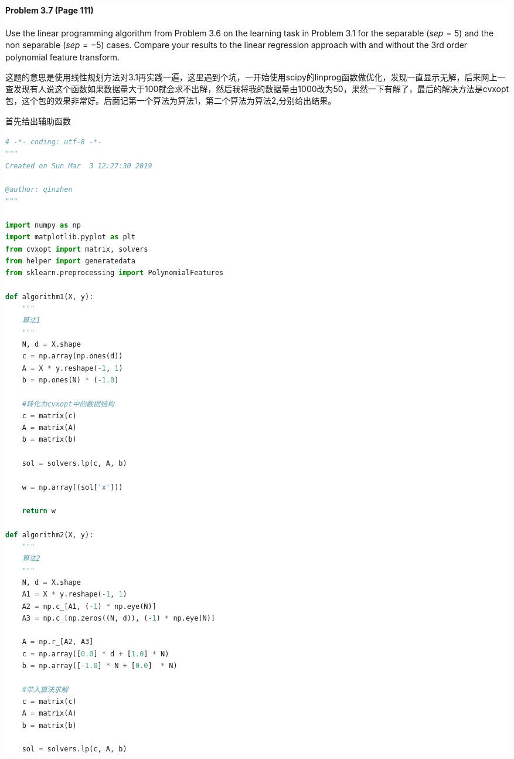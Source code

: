 

#### Problem 3.7 (Page 111) 

Use the linear programming algorithm from Problem 3.6 on the learning task in Problem 3.1 for the separable ($sep = 5$) and the non separable ($sep = -5$) cases. Compare your results to the linear regression approach with and without the 3rd order polynomial feature transform.   

这题的意思是使用线性规划方法对3.1再实践一遍，这里遇到个坑，一开始使用scipy的linprog函数做优化，发现一直显示无解，后来网上一查发现有人说这个函数如果数据量大于100就会求不出解，然后我将我的数据量由1000改为50，果然一下有解了，最后的解决方法是cvxopt包，这个包的效果非常好。后面记第一个算法为算法1，第二个算法为算法2,分别给出结果。

首先给出辅助函数

```python
# -*- coding: utf-8 -*-
"""
Created on Sun Mar  3 12:27:30 2019

@author: qinzhen
"""

import numpy as np
import matplotlib.pyplot as plt
from cvxopt import matrix, solvers
from helper import generatedata
from sklearn.preprocessing import PolynomialFeatures

def algorithm1(X, y):
    """
    算法1
    """
    N, d = X.shape
    c = np.array(np.ones(d))
    A = X * y.reshape(-1, 1)
    b = np.ones(N) * (-1.0)
    
    #转化为cvxopt中的数据结构
    c = matrix(c)
    A = matrix(A)
    b = matrix(b)
    
    sol = solvers.lp(c, A, b)
    
    w = np.array((sol['x']))
    
    return w

def algorithm2(X, y):
    """
    算法2
    """
    N, d = X.shape
    A1 = X * y.reshape(-1, 1)
    A2 = np.c_[A1, (-1) * np.eye(N)]
    A3 = np.c_[np.zeros((N, d)), (-1) * np.eye(N)]
    
    A = np.r_[A2, A3]
    c = np.array([0.0] * d + [1.0] * N)
    b = np.array([-1.0] * N + [0.0]  * N)
    
    #带入算法求解
    c = matrix(c)
    A = matrix(A)
    b = matrix(b)
    
    sol = solvers.lp(c, A, b)
```